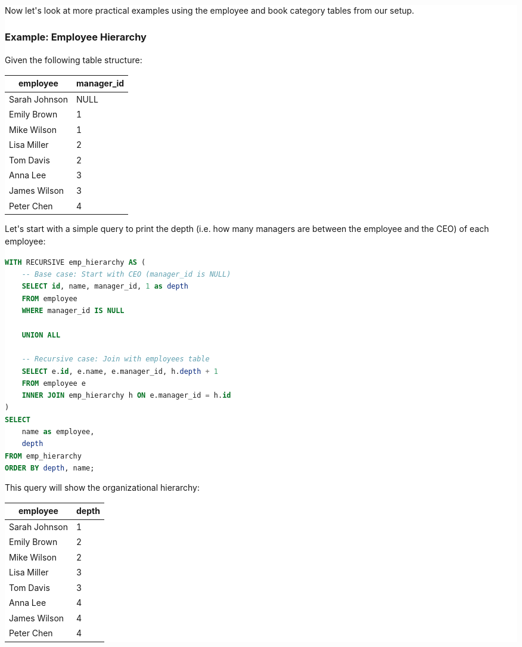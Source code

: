 Now let's look at more practical examples using the employee and book category tables from our setup.

### Example: Employee Hierarchy

Given the following table structure:

| employee      | manager_id |
| ------------- | ---------- |
| Sarah Johnson | NULL       |
| Emily Brown   | 1          |
| Mike Wilson   | 1          |
| Lisa Miller   | 2          |
| Tom Davis     | 2          |
| Anna Lee      | 3          |
| James Wilson  | 3          |
| Peter Chen    | 4          |

Let's start with a simple query to print the depth (i.e. how many managers are between the employee and the CEO) of each employee:

```sql
WITH RECURSIVE emp_hierarchy AS (
    -- Base case: Start with CEO (manager_id is NULL)
    SELECT id, name, manager_id, 1 as depth
    FROM employee
    WHERE manager_id IS NULL

    UNION ALL

    -- Recursive case: Join with employees table
    SELECT e.id, e.name, e.manager_id, h.depth + 1
    FROM employee e
    INNER JOIN emp_hierarchy h ON e.manager_id = h.id
)
SELECT
    name as employee,
    depth
FROM emp_hierarchy
ORDER BY depth, name;
```

This query will show the organizational hierarchy:

| employee      | depth |
| ------------- | ----- |
| Sarah Johnson | 1     |
| Emily Brown   | 2     |
| Mike Wilson   | 2     |
| Lisa Miller   | 3     |
| Tom Davis     | 3     |
| Anna Lee      | 4     |
| James Wilson  | 4     |
| Peter Chen    | 4     |

